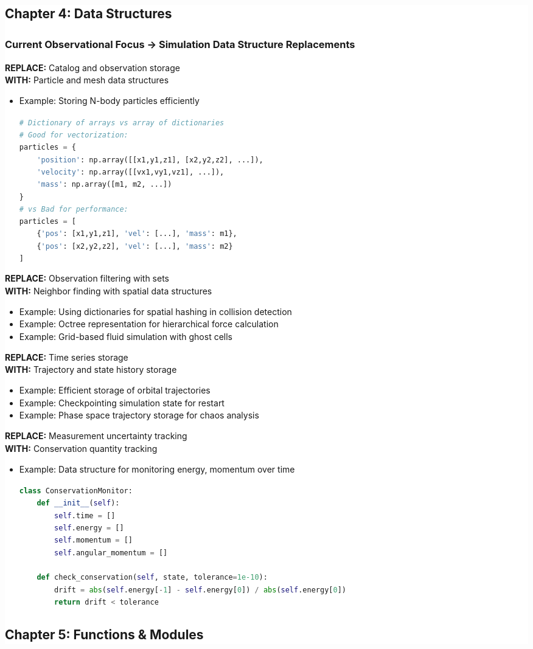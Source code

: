 ## Chapter 4: Data Structures

### Current Observational Focus → Simulation Data Structure Replacements

**REPLACE:** Catalog and observation storage  
**WITH:** Particle and mesh data structures
- Example: Storing N-body particles efficiently
  ```python
  # Dictionary of arrays vs array of dictionaries
  # Good for vectorization:
  particles = {
      'position': np.array([[x1,y1,z1], [x2,y2,z2], ...]),
      'velocity': np.array([[vx1,vy1,vz1], ...]),
      'mass': np.array([m1, m2, ...])
  }
  # vs Bad for performance:
  particles = [
      {'pos': [x1,y1,z1], 'vel': [...], 'mass': m1},
      {'pos': [x2,y2,z2], 'vel': [...], 'mass': m2}
  ]
  ```

**REPLACE:** Observation filtering with sets  
**WITH:** Neighbor finding with spatial data structures
- Example: Using dictionaries for spatial hashing in collision detection
- Example: Octree representation for hierarchical force calculation
- Example: Grid-based fluid simulation with ghost cells

**REPLACE:** Time series storage  
**WITH:** Trajectory and state history storage
- Example: Efficient storage of orbital trajectories
- Example: Checkpointing simulation state for restart
- Example: Phase space trajectory storage for chaos analysis

**REPLACE:** Measurement uncertainty tracking  
**WITH:** Conservation quantity tracking
- Example: Data structure for monitoring energy, momentum over time
  ```python
  class ConservationMonitor:
      def __init__(self):
          self.time = []
          self.energy = []
          self.momentum = []
          self.angular_momentum = []
      
      def check_conservation(self, state, tolerance=1e-10):
          drift = abs(self.energy[-1] - self.energy[0]) / abs(self.energy[0])
          return drift < tolerance
  ```

## Chapter 5: Functions & Modules
